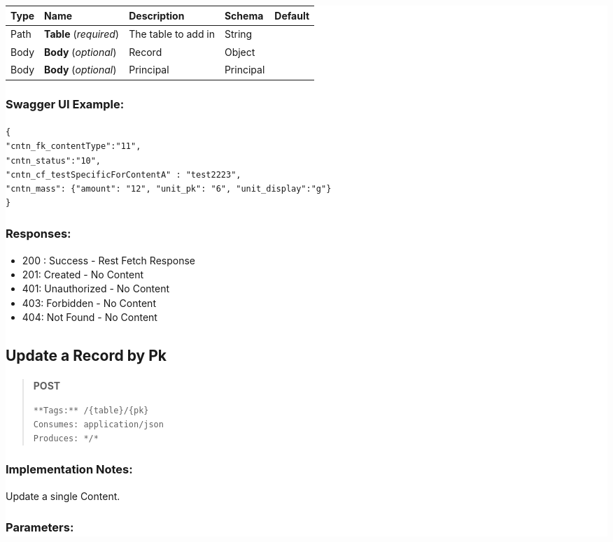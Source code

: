 <table>
<thead>
<tr>
<th align="left">Type</th>
<th align="left">Name</th>
<th align="left">Description</th>
<th align="left">Schema</th>
<th align="left">Default</th>
</tr>
</thead>
<tbody>
<tr>
<td align="left">Path</td>
<td align="left"><strong>Table</strong> (<em>required</em>)</td>
<td align="left">The table to add in</td>
<td align="left">String</td>
<td align="left"></td>
</tr>
<tr>
<td align="left">Body</td>
<td align="left"><strong>Body</strong> (<em>optional</em>)</td>
<td align="left">Record</td>
<td align="left">Object</td>
<td align="left"></td>
</tr>
<tr>
<td align="left">Body</td>
<td align="left"><strong>Body</strong> (<em>optional</em>)</td>
<td align="left">Principal</td>
<td align="left">Principal</td>
<td align="left"></td>
</tr>
</tbody>
</table><h3 id="swagger-ui-example-1">Swagger UI Example:</h3>
<pre><code>{
"cntn_fk_contentType":"11",
"cntn_status":"10",
"cntn_cf_testSpecificForContentA" : "test2223",
"cntn_mass": {"amount": "12", "unit_pk": "6", "unit_display":"g"}
}
</code></pre>
<h3 id="responses-2">Responses:</h3>
<ul>
<li>200 : Success - Rest Fetch Response</li>
<li>201: Created - No Content</li>
<li>401: Unauthorized - No Content</li>
<li>403: Forbidden - No Content</li>
<li>404: Not Found - No Content</li>
</ul>
<h2 id="update-a-record-by-pk">Update a Record by Pk</h2>
<blockquote>
<p><strong>POST</strong></p>
<pre><code>**Tags:** /{table}/{pk}
Consumes: application/json
Produces: */*
</code></pre>
</blockquote>
<h3 id="implementation-notes-3">Implementation Notes:</h3>
<p>Update a single Content.</p>
<h3 id="parameters-3">Parameters:</h3>
